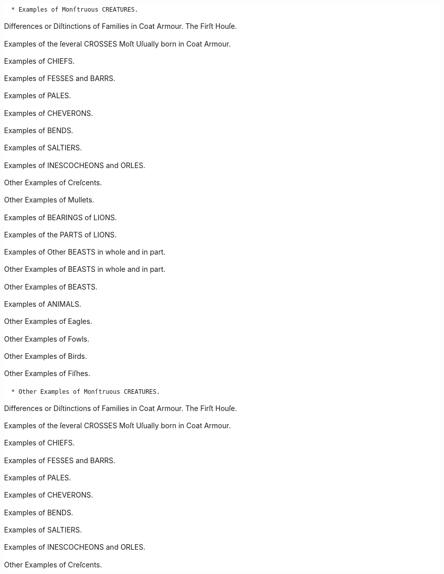       * Examples of Monſtruous CREATURES.

Differences or Diſtinctions of Families in Coat Armour. The Firſt Houſe.

Examples of the ſeveral CROSSES Moſt Uſually born in Coat Armour.

Examples of CHIEFS.

Examples of FESSES and BARRS.

Examples of PALES.

Examples of CHEVERONS.

Examples of BENDS.

Examples of SALTIERS.

Examples of INESCOCHEONS and ORLES.

Other Examples of Creſcents.

Other Examples of Mullets.

Examples of BEARINGS of LIONS.

Examples of the PARTS of LIONS.

Examples of Other BEASTS in whole and in part.

Other Examples of BEASTS in whole and in part.

Other Examples of BEASTS.

Examples of ANIMALS.

Other Examples of Eagles.

Other Examples of Fowls.

Other Examples of Birds.

Other Examples of Fiſhes.

      * Other Examples of Monſtruous CREATURES.

Differences or Diſtinctions of Families in Coat Armour. The Firſt Houſe.

Examples of the ſeveral CROSSES Moſt Uſually born in Coat Armour.

Examples of CHIEFS.

Examples of FESSES and BARRS.

Examples of PALES.

Examples of CHEVERONS.

Examples of BENDS.

Examples of SALTIERS.

Examples of INESCOCHEONS and ORLES.

Other Examples of Creſcents.
